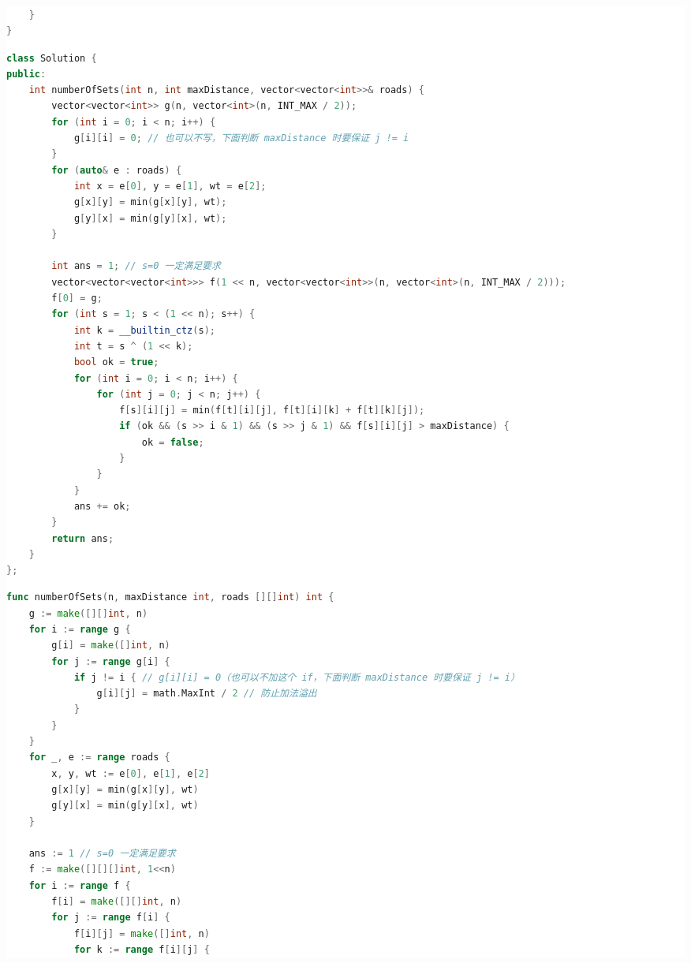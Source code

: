 ```java [sol-Java]
    }
}
```

```cpp [sol-C++]
class Solution {
public:
    int numberOfSets(int n, int maxDistance, vector<vector<int>>& roads) {
        vector<vector<int>> g(n, vector<int>(n, INT_MAX / 2));
        for (int i = 0; i < n; i++) {
            g[i][i] = 0; // 也可以不写，下面判断 maxDistance 时要保证 j != i
        }
        for (auto& e : roads) {
            int x = e[0], y = e[1], wt = e[2];
            g[x][y] = min(g[x][y], wt);
            g[y][x] = min(g[y][x], wt);
        }

        int ans = 1; // s=0 一定满足要求
        vector<vector<vector<int>>> f(1 << n, vector<vector<int>>(n, vector<int>(n, INT_MAX / 2)));
        f[0] = g;
        for (int s = 1; s < (1 << n); s++) {
            int k = __builtin_ctz(s);
            int t = s ^ (1 << k);
            bool ok = true;
            for (int i = 0; i < n; i++) {
                for (int j = 0; j < n; j++) {
                    f[s][i][j] = min(f[t][i][j], f[t][i][k] + f[t][k][j]);
                    if (ok && (s >> i & 1) && (s >> j & 1) && f[s][i][j] > maxDistance) {
                        ok = false;
                    }
                }
            }
            ans += ok;
        }
        return ans;
    }
};
```

```go [sol-Go]
func numberOfSets(n, maxDistance int, roads [][]int) int {
	g := make([][]int, n)
	for i := range g {
		g[i] = make([]int, n)
		for j := range g[i] {
			if j != i { // g[i][i] = 0（也可以不加这个 if，下面判断 maxDistance 时要保证 j != i）
				g[i][j] = math.MaxInt / 2 // 防止加法溢出
			}
		}
	}
	for _, e := range roads {
		x, y, wt := e[0], e[1], e[2]
		g[x][y] = min(g[x][y], wt)
		g[y][x] = min(g[y][x], wt)
	}

	ans := 1 // s=0 一定满足要求
	f := make([][][]int, 1<<n)
	for i := range f {
		f[i] = make([][]int, n)
		for j := range f[i] {
			f[i][j] = make([]int, n)
			for k := range f[i][j] {
```
